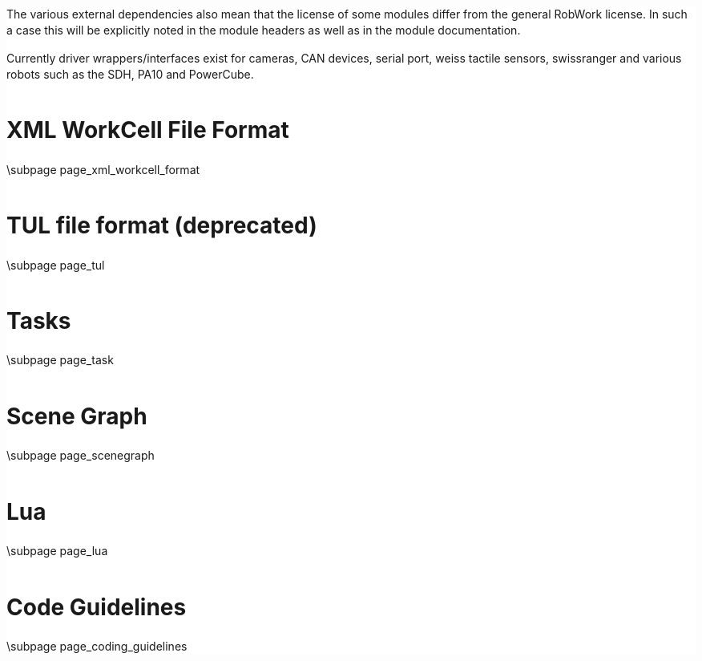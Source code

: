 The various external dependencies also mean that the license of some modules differ from the
general RobWork license. In such a case this will be explicitly noted in the module headers as well as
in the module documentation.

Currently driver wrappers/interfaces exist for cameras, CAN devices, serial port,
weiss tactile sensors, swissranger and various robots such as the SDH, PA10 and PowerCube.



# XML WorkCell File Format #
\subpage page_xml_workcell_format

# TUL file format (deprecated) # 
\subpage page_tul

# Tasks #
\subpage page_task

# Scene Graph #
\subpage page_scenegraph

# Lua #
\subpage page_lua


# Code Guidelines # 
\subpage page_coding_guidelines
